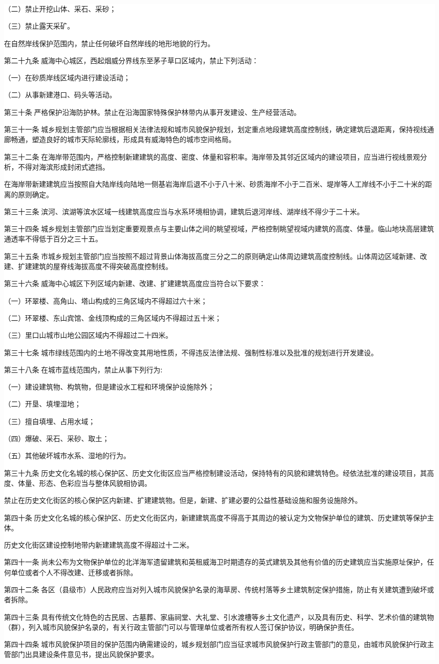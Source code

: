 （二）禁止开挖山体、采石、采砂；

（三）禁止露天采矿。

在自然岸线保护范围内，禁止任何破坏自然岸线的地形地貌的行为。

第二十九条 威海中心城区，西起烟威分界线东至茅子草口区域内，禁止下列活动：

（一）在砂质岸线区域内进行建设活动；

（二）从事新建港口、码头等活动。

第三十条 严格保护沿海防护林。禁止在沿海国家特殊保护林带内从事开发建设、生产经营活动。

第三十一条 城乡规划主管部门应当根据相关法律法规和城市风貌保护规划，划定重点地段建筑高度控制线，确定建筑后退距离，保持视线通廊畅通，塑造良好的城市天际轮廓线，形成具有威海特色的城市空间格局。

第三十二条 在海岸带范围内，严格控制新建建筑的高度、密度、体量和容积率。海岸带及其邻近区域内的建设项目，应当进行视线景观分析，不得对海滨形成封闭式遮挡。

在海岸带新建建筑应当按照自大陆岸线向陆地一侧基岩海岸后退不小于八十米、砂质海岸不小于二百米、堤岸等人工岸线不小于二十米的距离的原则确定。

第三十三条 滨河、滨湖等滨水区域一线建筑高度应当与水系环境相协调，建筑后退河岸线、湖岸线不得少于二十米。

第三十四条 城乡规划主管部门应当划定重要观景点与主要山体之间的眺望视域，严格控制眺望视域内建筑的高度、体量。临山地块高层建筑通透率不得低于百分之三十五。

第三十五条 市城乡规划主管部门应当按照不超过背景山体海拔高度三分之二的原则确定山体周边建筑高度控制线。山体周边区域新建、改建、扩建建筑的屋脊线海拔高度不得突破高度控制线。

第三十六条 威海中心城区下列区域内新建、改建、扩建建筑高度应当符合以下要求：

（一）环翠楼、高角山、塔山构成的三角区域内不得超过六十米；

（二）环翠楼、东山宾馆、金线顶构成的三角区域内不得超过五十米；

（三）里口山城市山地公园区域内不得超过二十四米。

第三十七条 城市绿线范围内的土地不得改变其用地性质，不得违反法律法规、强制性标准以及批准的规划进行开发建设。

第三十八条 在城市蓝线范围内，禁止从事下列行为:

（一）建设建筑物、构筑物，但是建设水工程和环境保护设施除外；

（二）开垦、填埋湿地；

（三）擅自填埋、占用水域；

（四）爆破、采石、采砂、取土；

（五）其他破坏城市水系、湿地的行为。

第三十九条 历史文化名城的核心保护区、历史文化街区应当严格控制建设活动，保持特有的风貌和建筑特色。经依法批准的建设项目，其高度、体量、形态、色彩应当与整体风貌相协调。

禁止在历史文化街区的核心保护区内新建、扩建建筑物。但是，新建、扩建必要的公益性基础设施和服务设施除外。

第四十条 历史文化名城的核心保护区、历史文化街区内，新建建筑高度不得高于其周边的被认定为文物保护单位的建筑、历史建筑等保护主体。

历史文化街区建设控制地带内新建建筑高度不得超过十二米。

第四十一条 尚未公布为文物保护单位的北洋海军遗留建筑和英租威海卫时期遗存的英式建筑及其他有价值的历史建筑应当实施原址保护，任何单位或者个人不得改建、迁移或者拆除。

第四十二条 各区（县级市）人民政府应当对列入城市风貌保护名录的海草房、传统村落等乡土建筑制定保护措施，防止有关建筑遭到破坏或者拆除。

第四十三条 具有传统文化特色的古民居、古墓葬、家庙祠堂、大礼堂、引水渡槽等乡土文化遗产，以及具有历史、科学、艺术价值的建筑物（群），列入城市风貌保护名录的，有关行政主管部门可以与管理单位或者所有权人签订保护协议，明确保护责任。

第四十四条 城市风貌保护项目的保护范围内确需建设的，城乡规划部门应当征求城市风貌保护行政主管部门的意见，由城市风貌保护行政主管部门出具建设条件意见书，提出风貌保护要求。
